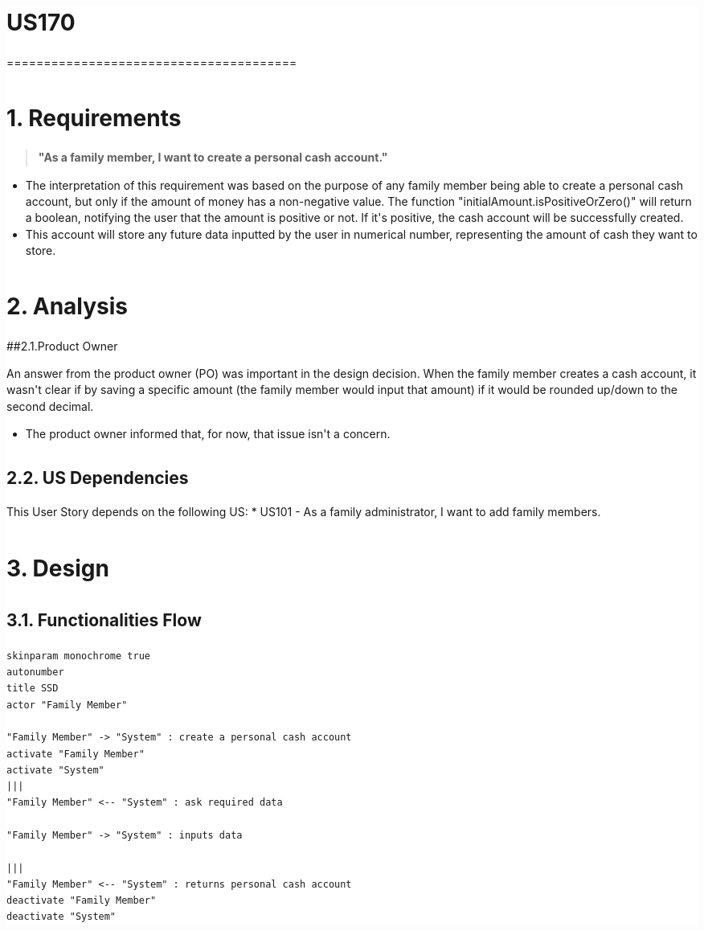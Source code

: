 # US170
=======================================


# 1. Requirements

>__"As a family member, I want to create a personal cash account."__

* The interpretation of this requirement was based on the purpose of any family member being able to create a personal cash account, but only if the amount of money has a non-negative value. The function "initialAmount.isPositiveOrZero()" will return a boolean, notifying the user that the amount is positive or not. If it's positive, the cash account will be successfully created.
* This account will store any future data inputted by the user in numerical number, representing the amount of cash they want to store. 

# 2. Analysis

##2.1.Product Owner 

An answer from the product owner (PO) was important in the design decision.
When the family member creates a cash account, it wasn't clear if by saving a specific amount (the family member would input that amount) if it would be rounded up/down to the second decimal.  
- The product owner informed that, for now, that issue isn't a concern.

## 2.2. US Dependencies

This User Story depends on the following US:
    * US101 - As a family administrator, I want to add family members.
    

# 3. Design

## 3.1. Functionalities Flow

```puml
skinparam monochrome true
autonumber
title SSD
actor "Family Member"

"Family Member" -> "System" : create a personal cash account
activate "Family Member"
activate "System"
|||  
"Family Member" <-- "System" : ask required data

"Family Member" -> "System" : inputs data

|||
"Family Member" <-- "System" : returns personal cash account
deactivate "Family Member"
deactivate "System"

```
